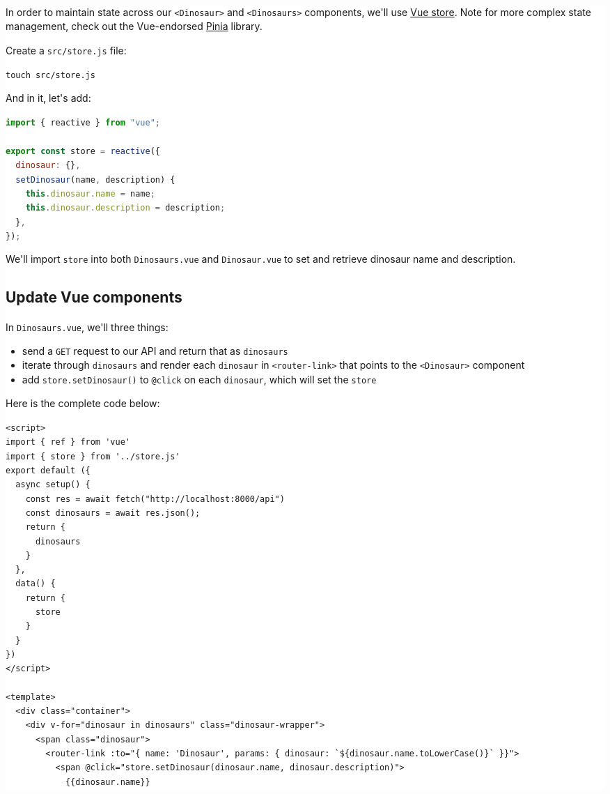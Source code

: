 In order to maintain state across our `<Dinosaur>` and `<Dinosaurs>` components,
we'll use [Vue store](https://vuejs.org/guide/scaling-up/state-management.html).
Note for more complex state management, check out the Vue-endorsed
[Pinia](https://pinia.vuejs.org/) library.

Create a `src/store.js` file:

```
touch src/store.js
```

And in it, let's add:

```js
import { reactive } from "vue";

export const store = reactive({
  dinosaur: {},
  setDinosaur(name, description) {
    this.dinosaur.name = name;
    this.dinosaur.description = description;
  },
});
```

We'll import `store` into both `Dinosaurs.vue` and `Dinosaur.vue` to set and
retrieve dinosaur name and description.

## Update Vue components

In `Dinosaurs.vue`, we'll three things:

- send a `GET` request to our API and return that as `dinosaurs`
- iterate through `dinosaurs` and render each `dinosaur` in `<router-link>` that
  points to the `<Dinosaur>` component
- add `store.setDinosaur()` to `@click` on each `dinosaur`, which will set the
  `store`

Here is the complete code below:

```vue
<script>
import { ref } from 'vue'
import { store } from '../store.js'
export default ({
  async setup() {
    const res = await fetch("http://localhost:8000/api")
    const dinosaurs = await res.json();
    return {
      dinosaurs
    }
  },
  data() {
    return {
      store
    }
  }
})
</script>

<template>
  <div class="container">
    <div v-for="dinosaur in dinosaurs" class="dinosaur-wrapper">
      <span class="dinosaur">
        <router-link :to="{ name: 'Dinosaur', params: { dinosaur: `${dinosaur.name.toLowerCase()}` }}">
          <span @click="store.setDinosaur(dinosaur.name, dinosaur.description)">
            {{dinosaur.name}}
```